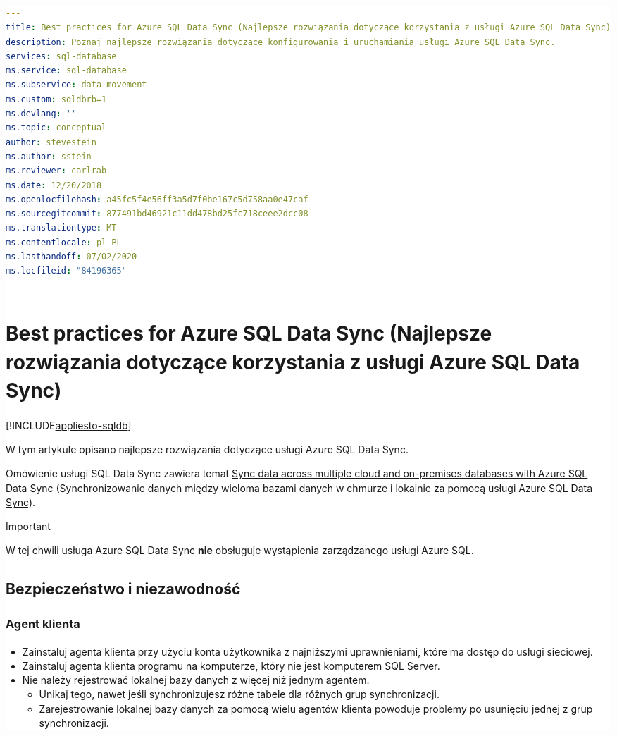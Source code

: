 ```yaml
---
title: Best practices for Azure SQL Data Sync (Najlepsze rozwiązania dotyczące korzystania z usługi Azure SQL Data Sync)
description: Poznaj najlepsze rozwiązania dotyczące konfigurowania i uruchamiania usługi Azure SQL Data Sync.
services: sql-database
ms.service: sql-database
ms.subservice: data-movement
ms.custom: sqldbrb=1
ms.devlang: ''
ms.topic: conceptual
author: stevestein
ms.author: sstein
ms.reviewer: carlrab
ms.date: 12/20/2018
ms.openlocfilehash: a45fc5f4e56ff3a5d7f0be167c5d758aa0e47caf
ms.sourcegitcommit: 877491bd46921c11dd478bd25fc718ceee2dcc08
ms.translationtype: MT
ms.contentlocale: pl-PL
ms.lasthandoff: 07/02/2020
ms.locfileid: "84196365"
---
```

# <a name="best-practices-for-azure-sql-data-sync"></a>Best practices for Azure SQL Data Sync (Najlepsze rozwiązania dotyczące korzystania z usługi Azure SQL Data Sync) 

[!INCLUDE[appliesto-sqldb](../includes/appliesto-sqldb.md)]

W tym artykule opisano najlepsze rozwiązania dotyczące usługi Azure SQL Data Sync.

Omówienie usługi SQL Data Sync zawiera temat [Sync data across multiple cloud and on-premises databases with Azure SQL Data Sync (Synchronizowanie danych między wieloma bazami danych w chmurze i lokalnie za pomocą usługi Azure SQL Data Sync)](sql-data-sync-data-sql-server-sql-database.md).

> [!IMPORTANT]
> W tej chwili usługa Azure SQL Data Sync **nie** obsługuje wystąpienia zarządzanego usługi Azure SQL.

## <a name="security-and-reliability"></a><a name="security-and-reliability"></a>Bezpieczeństwo i niezawodność

### <a name="client-agent"></a>Agent klienta

-   Zainstaluj agenta klienta przy użyciu konta użytkownika z najniższymi uprawnieniami, które ma dostęp do usługi sieciowej.  
-   Zainstaluj agenta klienta programu na komputerze, który nie jest komputerem SQL Server.  
-   Nie należy rejestrować lokalnej bazy danych z więcej niż jednym agentem.    
    -   Unikaj tego, nawet jeśli synchronizujesz różne tabele dla różnych grup synchronizacji.  
    -   Zarejestrowanie lokalnej bazy danych za pomocą wielu agentów klienta powoduje problemy po usunięciu jednej z grup synchronizacji.
